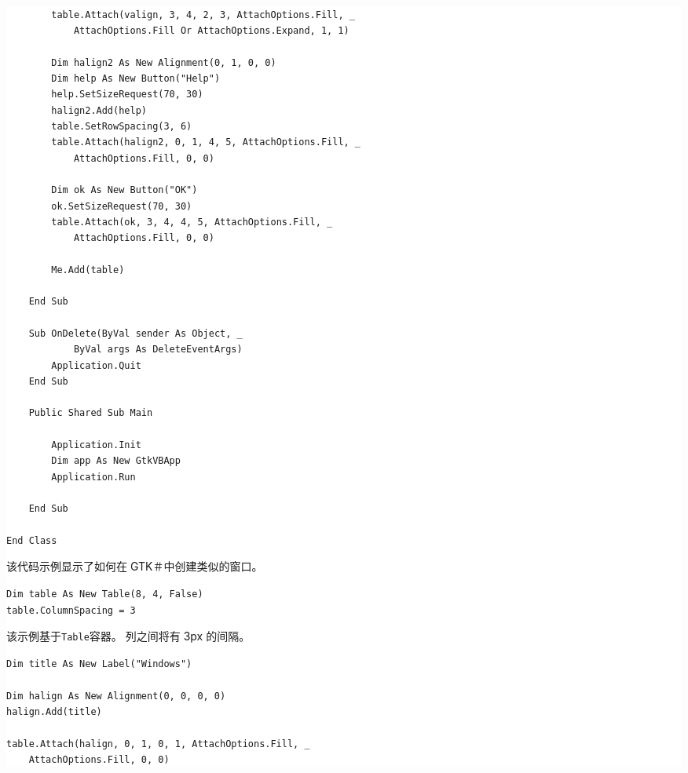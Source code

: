 ```
        table.Attach(valign, 3, 4, 2, 3, AttachOptions.Fill, _
            AttachOptions.Fill Or AttachOptions.Expand, 1, 1)

        Dim halign2 As New Alignment(0, 1, 0, 0)
        Dim help As New Button("Help")
        help.SetSizeRequest(70, 30)
        halign2.Add(help)
        table.SetRowSpacing(3, 6)
        table.Attach(halign2, 0, 1, 4, 5, AttachOptions.Fill, _
            AttachOptions.Fill, 0, 0)

        Dim ok As New Button("OK")
        ok.SetSizeRequest(70, 30)
        table.Attach(ok, 3, 4, 4, 5, AttachOptions.Fill, _
            AttachOptions.Fill, 0, 0)

        Me.Add(table)

    End Sub

    Sub OnDelete(ByVal sender As Object, _
            ByVal args As DeleteEventArgs)
        Application.Quit
    End Sub

    Public Shared Sub Main

        Application.Init
        Dim app As New GtkVBApp
        Application.Run

    End Sub

End Class

```

该代码示例显示了如何在 GTK＃中创建类似的窗口。

```
Dim table As New Table(8, 4, False)
table.ColumnSpacing = 3

```

该示例基于`Table`容器。 列之间将有 3px 的间隔。

```
Dim title As New Label("Windows")

Dim halign As New Alignment(0, 0, 0, 0)
halign.Add(title)

table.Attach(halign, 0, 1, 0, 1, AttachOptions.Fill, _
    AttachOptions.Fill, 0, 0)

```
